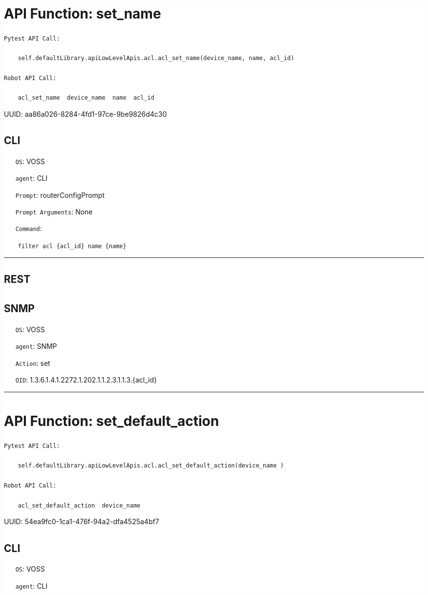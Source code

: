 # API Function: set_name
	Pytest API Call: 

		self.defaultLibrary.apiLowLevelApis.acl.acl_set_name(device_name, name, acl_id)

	Robot API Call: 

		acl_set_name  device_name  name  acl_id

UUID: aa86a026-8284-4fd1-97ce-9be9826d4c30
## CLI
&nbsp;&nbsp;&nbsp;&nbsp;&nbsp;&nbsp;`OS`: VOSS

&nbsp;&nbsp;&nbsp;&nbsp;&nbsp;&nbsp;`agent`: CLI

&nbsp;&nbsp;&nbsp;&nbsp;&nbsp;&nbsp;`Prompt`: routerConfigPrompt

&nbsp;&nbsp;&nbsp;&nbsp;&nbsp;&nbsp;`Prompt Arguments`: None

&nbsp;&nbsp;&nbsp;&nbsp;&nbsp;&nbsp;`Command`:

		filter acl {acl_id} name {name}

----------------------------------------------


## REST
## SNMP
&nbsp;&nbsp;&nbsp;&nbsp;&nbsp;&nbsp;`OS`: VOSS

&nbsp;&nbsp;&nbsp;&nbsp;&nbsp;&nbsp;`agent`: SNMP

&nbsp;&nbsp;&nbsp;&nbsp;&nbsp;&nbsp;`Action`: set

&nbsp;&nbsp;&nbsp;&nbsp;&nbsp;&nbsp;`OID`: 1.3.6.1.4.1.2272.1.202.1.1.2.3.1.1.3.{acl_id}

----------------------------------------------


# API Function: set_default_action
	Pytest API Call: 

		self.defaultLibrary.apiLowLevelApis.acl.acl_set_default_action(device_name )

	Robot API Call: 

		acl_set_default_action  device_name  

UUID: 54ea9fc0-1ca1-476f-94a2-dfa4525a4bf7
## CLI
&nbsp;&nbsp;&nbsp;&nbsp;&nbsp;&nbsp;`OS`: VOSS

&nbsp;&nbsp;&nbsp;&nbsp;&nbsp;&nbsp;`agent`: CLI
